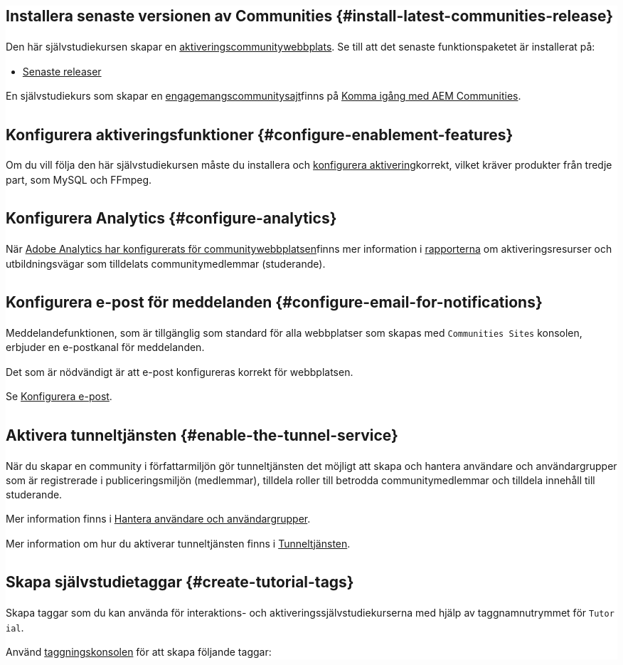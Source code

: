 
## Installera senaste versionen av Communities {#install-latest-communities-release}

Den här självstudiekursen skapar en [aktiveringscommunitywebbplats](overview.md#enablement-community). Se till att det senaste funktionspaketet är installerat på:

* [Senaste releaser](deploy-communities.md#latest-releases)

En självstudiekurs som skapar en [engagemangscommunitysajt](overview.md#engagement-community)finns på [Komma igång med AEM Communities](getting-started.md).

## Konfigurera aktiveringsfunktioner {#configure-enablement-features}

Om du vill följa den här självstudiekursen måste du installera och [konfigurera aktivering](enablement.md)korrekt, vilket kräver produkter från tredje part, som MySQL och FFmpeg.

## Konfigurera Analytics {#configure-analytics}

När [Adobe Analytics har konfigurerats för communitywebbplatsen](analytics.md)finns mer information i [rapporterna](reports.md) om aktiveringsresurser och utbildningsvägar som tilldelats communitymedlemmar (studerande).

## Konfigurera e-post för meddelanden {#configure-email-for-notifications}

Meddelandefunktionen, som är tillgänglig som standard för alla webbplatser som skapas med `Communities Sites` konsolen, erbjuder en e-postkanal för meddelanden.

Det som är nödvändigt är att e-post konfigureras korrekt för webbplatsen.

Se [Konfigurera e-post](email.md).

## Aktivera tunneltjänsten {#enable-the-tunnel-service}

När du skapar en community i författarmiljön gör tunneltjänsten det möjligt att skapa och hantera användare och användargrupper som är registrerade i publiceringsmiljön (medlemmar), tilldela roller till betrodda communitymedlemmar och tilldela innehåll till studerande.

Mer information finns i [Hantera användare och användargrupper](users.md).

Mer information om hur du aktiverar tunneltjänsten finns i [Tunneltjänsten](deploy-communities.md#tunnel-service-on-author).

## Skapa självstudietaggar {#create-tutorial-tags}

Skapa taggar som du kan använda för interaktions- och aktiveringssjälvstudiekurserna med hjälp av taggnamnutrymmet för `Tutorial`.

Använd [taggningskonsolen](../../help/sites-administering/tags.md#tagging-console) för att skapa följande taggar:
